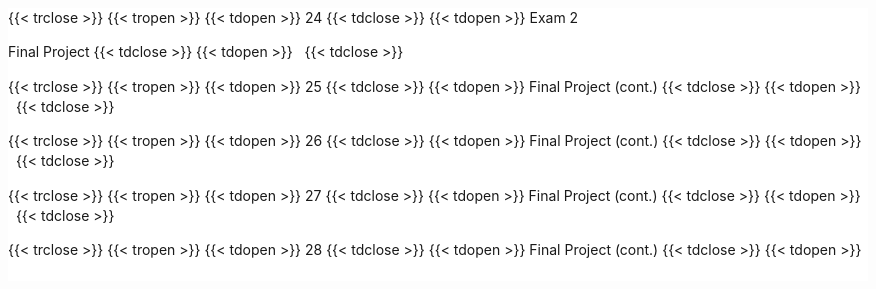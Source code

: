 {{< trclose >}}
{{< tropen >}}
{{< tdopen >}}
24
{{< tdclose >}}
{{< tdopen >}}
Exam 2

Final Project
{{< tdclose >}}
{{< tdopen >}}
 
{{< tdclose >}}

{{< trclose >}}
{{< tropen >}}
{{< tdopen >}}
25
{{< tdclose >}}
{{< tdopen >}}
Final Project (cont.)
{{< tdclose >}}
{{< tdopen >}}
 
{{< tdclose >}}

{{< trclose >}}
{{< tropen >}}
{{< tdopen >}}
26
{{< tdclose >}}
{{< tdopen >}}
Final Project (cont.)
{{< tdclose >}}
{{< tdopen >}}
 
{{< tdclose >}}

{{< trclose >}}
{{< tropen >}}
{{< tdopen >}}
27
{{< tdclose >}}
{{< tdopen >}}
Final Project (cont.)
{{< tdclose >}}
{{< tdopen >}}
 
{{< tdclose >}}

{{< trclose >}}
{{< tropen >}}
{{< tdopen >}}
28
{{< tdclose >}}
{{< tdopen >}}
Final Project (cont.)
{{< tdclose >}}
{{< tdopen >}}
 